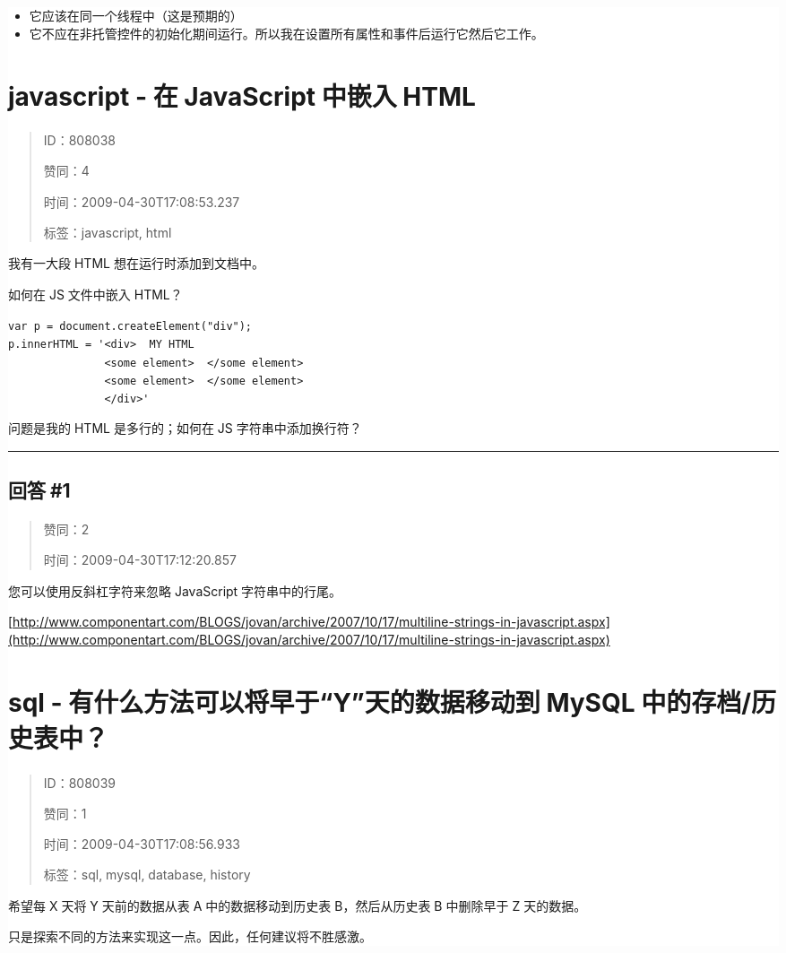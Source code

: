 *   它应该在同一个线程中（这是预期的）
*   它不应在非托管控件的初始化期间运行。所以我在设置所有属性和事件后运行它然后它工作。

# javascript - 在 JavaScript 中嵌入 HTML

> ID：808038
> 
> 赞同：4
> 
> 时间：2009-04-30T17:08:53.237
> 
> 标签：javascript, html

我有一大段 HTML 想在运行时添加到文档中。

如何在 JS 文件中嵌入 HTML？

```
var p = document.createElement("div");
p.innerHTML = '<div>  MY HTML  
               <some element>  </some element>
               <some element>  </some element>
               </div>' 
```

问题是我的 HTML 是多行的；如何在 JS 字符串中添加换行符？

* * *

## 回答 #1

> 赞同：2
> 
> 时间：2009-04-30T17:12:20.857

您可以使用反斜杠字符来忽略 JavaScript 字符串中的行尾。

[http://www.componentart.com/BLOGS/jovan/archive/2007/10/17/multiline-strings-in-javascript.aspx](http://www.componentart.com/BLOGS/jovan/archive/2007/10/17/multiline-strings-in-javascript.aspx)

# sql - 有什么方法可以将早于“Y”天的数据移动到 MySQL 中的存档/历史表中？

> ID：808039
> 
> 赞同：1
> 
> 时间：2009-04-30T17:08:56.933
> 
> 标签：sql, mysql, database, history

希望每 X 天将 Y 天前的数据从表 A 中的数据移动到历史表 B，然后从历史表 B 中删除早于 Z 天的数据。

只是探索不同的方法来实现这一点。因此，任何建议将不胜感激。
